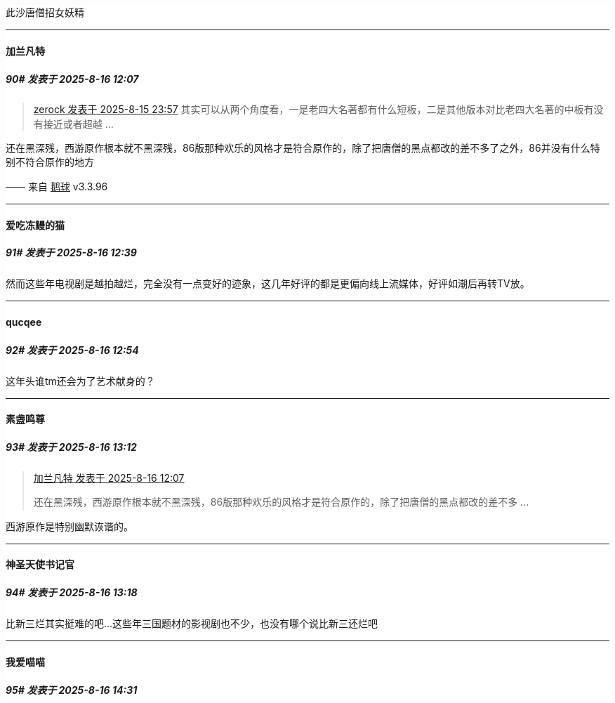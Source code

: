 此沙唐僧招女妖精


*****

####  加兰凡特  
##### 90#       发表于 2025-8-16 12:07

<blockquote><a href="httphttps://stage1st.com/2b/forum.php?mod=redirect&amp;goto=findpost&amp;pid=68272222&amp;ptid=2259306" target="_blank">zerock 发表于 2025-8-15 23:57</a>
其实可以从两个角度看，一是老四大名著都有什么短板，二是其他版本对比老四大名著的中板有没有接近或者超越 ...</blockquote>
还在黑深残，西游原作根本就不黑深残，86版那种欢乐的风格才是符合原作的，除了把唐僧的黑点都改的差不多了之外，86并没有什么特别不符合原作的地方

—— 来自 [鹅球](https://www.pgyer.com/GcUxKd4w) v3.3.96


*****

####  爱吃冻鳗的猫  
##### 91#       发表于 2025-8-16 12:39

然而这些年电视剧是越拍越烂，完全没有一点变好的迹象，这几年好评的都是更偏向线上流媒体，好评如潮后再转TV放。


*****

####  qucqee  
##### 92#       发表于 2025-8-16 12:54

这年头谁tm还会为了艺术献身的？


*****

####  素盏鸣尊  
##### 93#       发表于 2025-8-16 13:12

<blockquote><a href="httphttps://stage1st.com/2b/forum.php?mod=redirect&amp;goto=findpost&amp;pid=68273536&amp;ptid=2259306" target="_blank">加兰凡特 发表于 2025-8-16 12:07</a>

还在黑深残，西游原作根本就不黑深残，86版那种欢乐的风格才是符合原作的，除了把唐僧的黑点都改的差不多 ...</blockquote>
西游原作是特别幽默诙谐的。


*****

####  神圣天使书记官  
##### 94#       发表于 2025-8-16 13:18

比新三烂其实挺难的吧...这些年三国题材的影视剧也不少，也没有哪个说比新三还烂吧


*****

####  我爱喵喵  
##### 95#       发表于 2025-8-16 14:31
